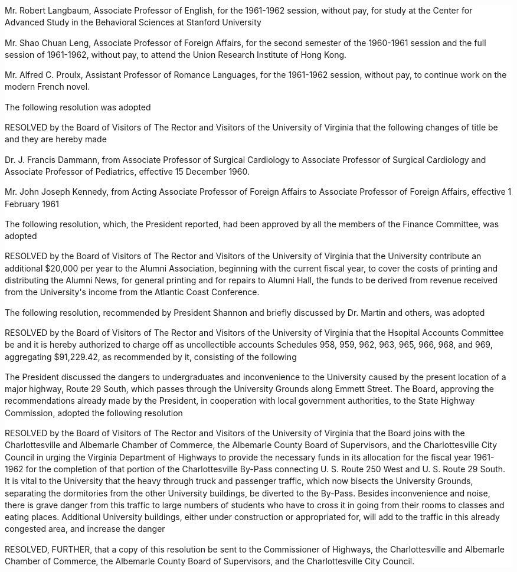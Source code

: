 Mr. Robert Langbaum, Associate Professor of English, for the 1961-1962 session, without pay, for study at the Center for Advanced Study in the Behavioral Sciences at Stanford University

Mr. Shao Chuan Leng, Associate Professor of Foreign Affairs, for the second semester of the 1960-1961 session and the full session of 1961-1962, without pay, to attend the Union Research Institute of Hong Kong.

Mr. Alfred C. Proulx, Assistant Professor of Romance Languages, for the 1961-1962 session, without pay, to continue work on the modern French novel.

The following resolution was adopted

RESOLVED by the Board of Visitors of The Rector and Visitors of the University of Virginia that the following changes of title be and they are hereby made

Dr. J. Francis Dammann, from Associate Professor of Surgical Cardiology to Associate Professor of Surgical Cardiology and Associate Professor of Pediatrics, effective 15 December 1960.

Mr. John Joseph Kennedy, from Acting Associate Professor of Foreign Affairs to Associate Professor of Foreign Affairs, effective 1 February 1961

The following resolution, which, the President reported, had been approved by all the members of the Finance Committee, was adopted

RESOLVED by the Board of Visitors of The Rector and Visitors of the University of Virginia that the University contribute an additional $20,000 per year to the Alumni Association, beginning with the current fiscal year, to cover the costs of printing and distributing the Alumni News, for general printing and for repairs to Alumni Hall, the funds to be derived from revenue received from the University's income from the Atlantic Coast Conference.

The following resolution, recommended by President Shannon and briefly discussed by Dr. Martin and others, was adopted

RESOLVED by the Board of Visitors of The Rector and Visitors of the University of Virginia that the Hsopital Accounts Committee be and it is hereby authorized to charge off as uncollectible accounts Schedules 958, 959, 962, 963, 965, 966, 968, and 969, aggregating $91,229.42, as recommended by it, consisting of the following

The President discussed the dangers to undergraduates and inconvenience to the University caused by the present location of a major highway, Route 29 South, which passes through the University Grounds along Emmett Street. The Board, approving the recommendations already made by the President, in cooperation with local government authorities, to the State Highway Commission, adopted the following resolution

RESOLVED by the Board of Visitors of The Rector and Visitors of the University of Virginia that the Board joins with the Charlottesville and Albemarle Chamber of Commerce, the Albemarle County Board of Supervisors, and the Charlottesville City Council in urging the Virginia Department of Highways to provide the necessary funds in its allocation for the fiscal year 1961-1962 for the completion of that portion of the Charlottesville By-Pass connecting U. S. Route 250 West and U. S. Route 29 South. It is vital to the University that the heavy through truck and passenger traffic, which now bisects the University Grounds, separating the dormitories from the other University buildings, be diverted to the By-Pass. Besides inconvenience and noise, there is grave danger from this traffic to large numbers of students who have to cross it in going from their rooms to classes and eating places. Additional University buildings, either under construction or appropriated for, will add to the traffic in this already congested area, and increase the danger

RESOLVED, FURTHER, that a copy of this resolution be sent to the Commissioner of Highways, the Charlottesville and Albemarle Chamber of Commerce, the Albemarle County Board of Supervisors, and the Charlottesville City Council.
